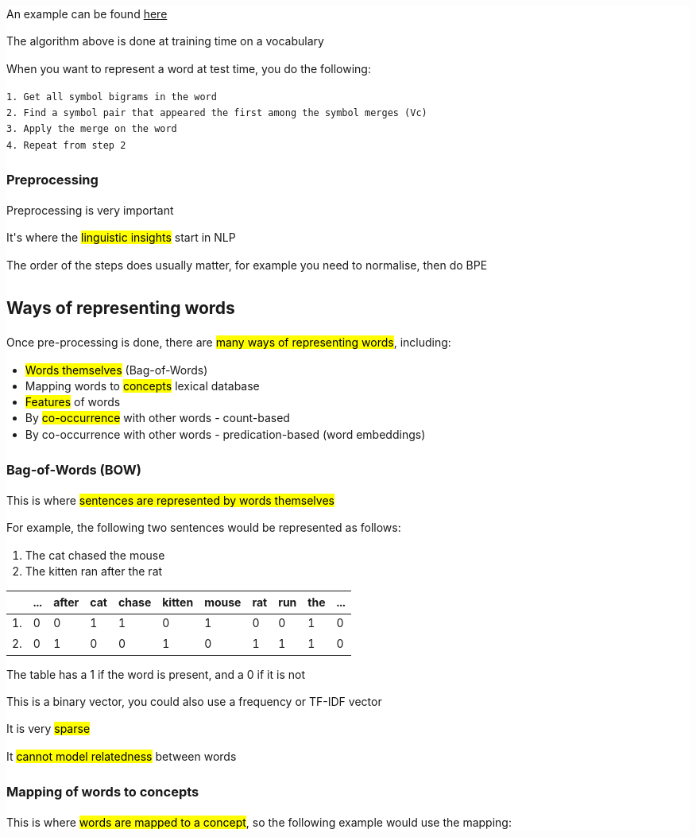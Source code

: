 An example can be found [here](https://leimao.github.io/blog/Byte-Pair-Encoding/)

The algorithm above is done at training time on a vocabulary

When you want to represent a word at test time, you do the following:

```
1. Get all symbol bigrams in the word
2. Find a symbol pair that appeared the first among the symbol merges (Vc)
3. Apply the merge on the word
4. Repeat from step 2
```

### Preprocessing

Preprocessing is very important

It's where the <mark>linguistic insights</mark> start in NLP

The order of the steps does usually matter, for example you need to normalise, then do BPE

## Ways of representing words

Once pre-processing is done, there are <mark>many ways of representing words</mark>, including:

- <mark>Words themselves</mark> (Bag-of-Words)
- Mapping words to <mark>concepts</mark> lexical database
- <mark>Features</mark> of words
- By <mark>co-occurrence</mark> with other words - count-based
- By co-occurrence with other words - predication-based (word embeddings)

### Bag-of-Words (BOW)

This is where <mark>sentences are represented by words themselves</mark>

For example, the following two sentences would be represented as follows:

1. The cat chased the mouse
2. The kitten ran after the rat

|     | ... | after | cat | chase | kitten | mouse | rat | run | the | ... |
| --- | --- | ----- | --- | ----- | ------ | ----- | --- | --- | --- | --- |
| 1.  | 0   | 0     | 1   | 1     | 0      | 1     | 0   | 0   | 1   | 0   |
| 2.  | 0   | 1     | 0   | 0     | 1      | 0     | 1   | 1   | 1   | 0   |

The table has a 1 if the word is present, and a 0 if it is not

This is a binary vector, you could also use a frequency or TF-IDF vector

It is very <mark>sparse</mark>

It <mark>cannot model relatedness</mark> between words

### Mapping of words to concepts

This is where <mark>words are mapped to a concept</mark>, so the following example would use the mapping:
